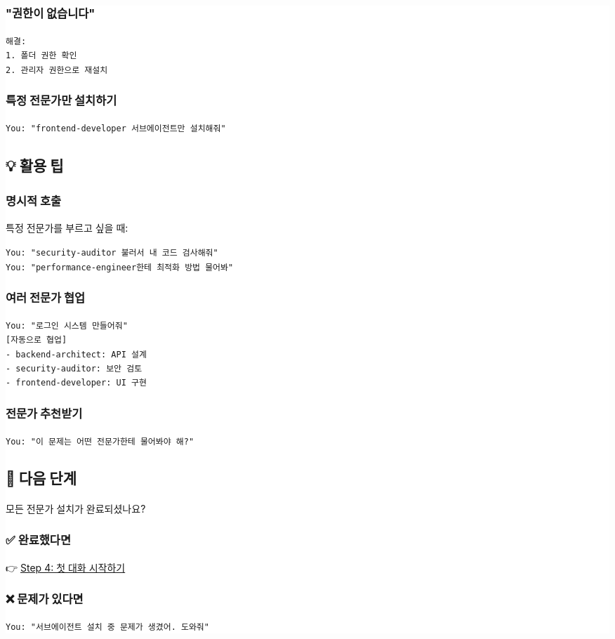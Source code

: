 ### "권한이 없습니다"

```
해결:
1. 폴더 권한 확인
2. 관리자 권한으로 재설치
```

### 특정 전문가만 설치하기

```
You: "frontend-developer 서브에이전트만 설치해줘"
```

## 💡 활용 팁

### 명시적 호출

특정 전문가를 부르고 싶을 때:

```
You: "security-auditor 불러서 내 코드 검사해줘"
You: "performance-engineer한테 최적화 방법 물어봐"
```

### 여러 전문가 협업

```
You: "로그인 시스템 만들어줘"
[자동으로 협업]
- backend-architect: API 설계
- security-auditor: 보안 검토
- frontend-developer: UI 구현
```

### 전문가 추천받기

```
You: "이 문제는 어떤 전문가한테 물어봐야 해?"
```

## 🎯 다음 단계

모든 전문가 설치가 완료되셨나요?

### ✅ 완료했다면

👉 [Step 4: 첫 대화 시작하기](04_First_Conversation.md)

### ❌ 문제가 있다면

```
You: "서브에이전트 설치 중 문제가 생겼어. 도와줘"
```
